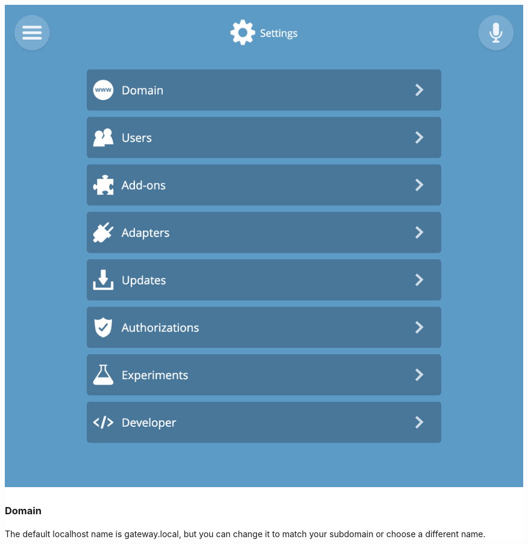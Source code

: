 ![settings menu](/images/image43.png)

### Domain

The default localhost name is gateway.local, but you can change it to match your subdomain or choose a different name.
